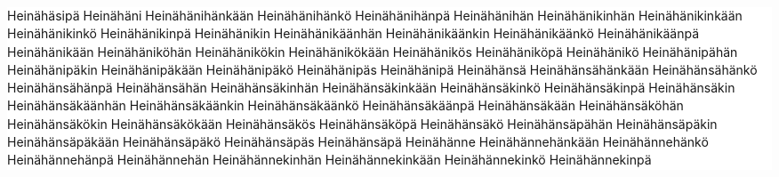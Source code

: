 Heinähäsipä
Heinähäni
Heinähänihänkään
Heinähänihänkö
Heinähänihänpä
Heinähänihän
Heinähänikinhän
Heinähänikinkään
Heinähänikinkö
Heinähänikinpä
Heinähänikin
Heinähänikäänhän
Heinähänikäänkin
Heinähänikäänkö
Heinähänikäänpä
Heinähänikään
Heinähäniköhän
Heinähänikökin
Heinähänikökään
Heinähänikös
Heinähäniköpä
Heinähänikö
Heinähänipähän
Heinähänipäkin
Heinähänipäkään
Heinähänipäkö
Heinähänipäs
Heinähänipä
Heinähänsä
Heinähänsähänkään
Heinähänsähänkö
Heinähänsähänpä
Heinähänsähän
Heinähänsäkinhän
Heinähänsäkinkään
Heinähänsäkinkö
Heinähänsäkinpä
Heinähänsäkin
Heinähänsäkäänhän
Heinähänsäkäänkin
Heinähänsäkäänkö
Heinähänsäkäänpä
Heinähänsäkään
Heinähänsäköhän
Heinähänsäkökin
Heinähänsäkökään
Heinähänsäkös
Heinähänsäköpä
Heinähänsäkö
Heinähänsäpähän
Heinähänsäpäkin
Heinähänsäpäkään
Heinähänsäpäkö
Heinähänsäpäs
Heinähänsäpä
Heinähänne
Heinähännehänkään
Heinähännehänkö
Heinähännehänpä
Heinähännehän
Heinähännekinhän
Heinähännekinkään
Heinähännekinkö
Heinähännekinpä